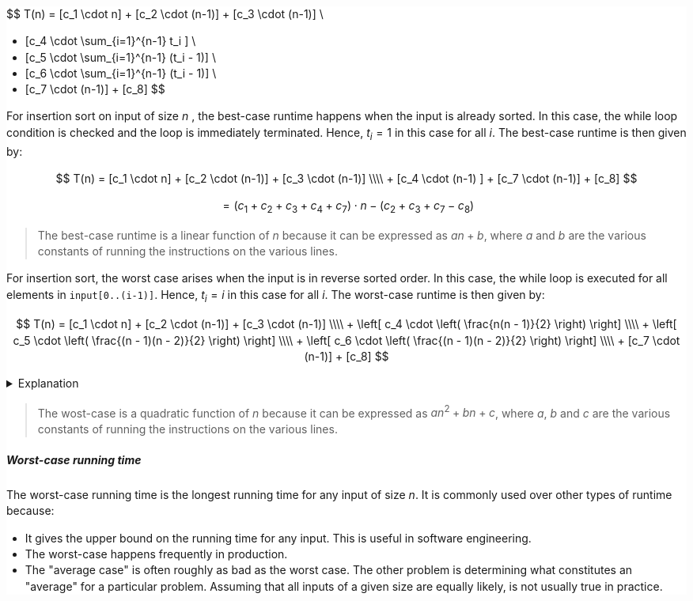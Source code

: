 
$$
T(n) = [c_1 \cdot n] + [c_2 \cdot (n-1)] + [c_3 \cdot (n-1)] \\
+ [c_4 \cdot \sum_{i=1}^{n-1} t_i ] \\
+ [c_5 \cdot \sum_{i=1}^{n-1} (t_i - 1)] \\
+ [c_6 \cdot \sum_{i=1}^{n-1} (t_i - 1)] \\
+ [c_7 \cdot (n-1)] + [c_8]
$$

For <ymark>insertion sort on input of size $n$ </ymark>, the best-case runtime happens when the input is already sorted.
In this case, the while loop condition is checked and the loop is immediately terminated.
Hence, $t_i = 1$ in this case for all $i$.
The best-case runtime is then given by:

$$
T(n) = [c_1 \cdot n] + [c_2 \cdot (n-1)] + [c_3 \cdot (n-1)]
\\\\ + [c_4 \cdot (n-1) ] + [c_7 \cdot (n-1)] + [c_8]
$$

$$
= (c_1 + c_2 + c_3 + c_4 + c_7) \cdot n - (c_2 + c_3 + c_7 - c_8)
$$

> The <pmark>best-case runtime is a linear function</pmark> of $n$ because it can be expressed as $an + b$, where $a$ and $b$ are the various constants
of running the instructions on the various lines.

For insertion sort, <ymark>the worst case</ymark> arises when the input is in reverse sorted order.
In this case, the while loop is executed for all elements in `input[0..(i-1)]`.
Hence, $t_i = i$ in this case for all $i$.
The worst-case runtime is then given by:

$$
T(n) = [c_1 \cdot n] + [c_2 \cdot (n-1)] + [c_3 \cdot (n-1)]
\\\\ + \left[ c_4 \cdot \left( \frac{n(n - 1)}{2} \right) \right]
\\\\ + \left[ c_5 \cdot \left( \frac{(n - 1)(n - 2)}{2} \right) \right]
\\\\ + \left[ c_6 \cdot \left( \frac{(n - 1)(n - 2)}{2} \right) \right]
\\\\ + [c_7 \cdot (n-1)] + [c_8]
$$

<details><summary>Explanation</summary></details>


> The <ymark>wost-case is a quadratic function</ymark> of $n$ because it can be expressed as $an^2 + bn + c$, where $a$, $b$ and $c$ are the various constants
of running the instructions on the various lines.

##### Worst-case running time
The <bmark>worst-case running time</bmark> is the longest running time for any input of size $n$. It is commonly used over other types of runtime because:
* It gives the upper bound on the running time for any input. This is useful in software engineering.
* The worst-case happens frequently in production.
* The "average case" is often roughly as bad as the worst case. The other problem is determining what constitutes an "average" for a particular problem.
  Assuming that all inputs of a given size are equally likely, is not usually true in practice.
